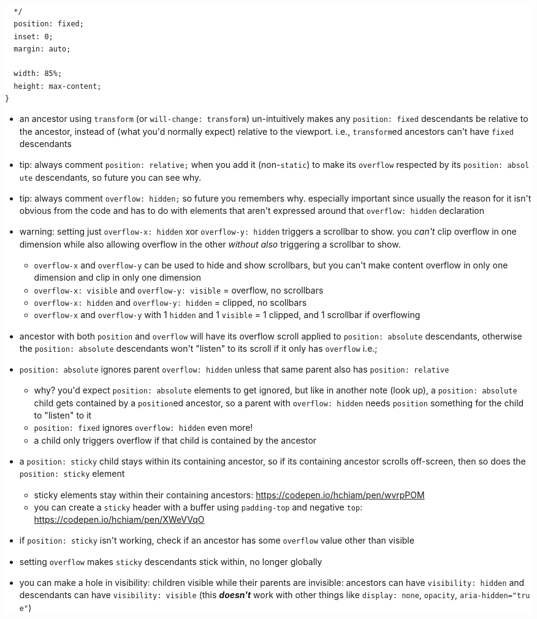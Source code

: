   ```
    */
    position: fixed;
    inset: 0;
    margin: auto;

    width: 85%;
    height: max-content;
  }
  ```

- an ancestor using `transform` (or `will-change: transform`) un-intuitively makes any `position: fixed` descendants be relative to the ancestor, instead of (what you'd normally expect) relative to the viewport. i.e., `transform`ed ancestors can't have `fixed` descendants

- tip: always comment `position: relative;` when you add it (non-`static`) to make its `overflow` respected by its `position: absolute` descendants, so future you can see why.
- tip: always comment `overflow: hidden;` so future you remembers why. especially important since usually the reason for it isn't obvious from the code and has to do with elements that aren't expressed around that `overflow: hidden` declaration

- warning: setting just `overflow-x: hidden` xor `overflow-y: hidden` triggers a scrollbar to show. you _can't_ clip overflow in one dimension while also allowing overflow in the other _without also_ triggering a scrollbar to show.

  - `overflow-x` and `overflow-y` can be used to hide and show scrollbars, but you can't make content overflow in only one dimension and clip in only one dimension
  - `overflow-x: visible` and `overflow-y: visible` = overflow, no scrollbars
  - `overflow-x: hidden` and `overflow-y: hidden` = clipped, no scollbars
  - `overflow-x` and `overflow-y` with 1 `hidden` and 1 `visible` = 1 clipped, and 1 scrollbar if overflowing

- ancestor with both `position` and `overflow` will have its overflow scroll applied to `position: absolute` descendants, otherwise the `position: absolute` descendants won't "listen" to its scroll if it only has `overflow` i.e.;
- `position: absolute` ignores parent `overflow: hidden` unless that same parent also has `position: relative`

  - why? you'd expect `position: absolute` elements to get ignored, but like in another note (look up), a `position: absolute` child gets contained by a `position`ed ancestor, so a parent with `overflow: hidden` needs `position` something for the child to "listen" to it
  - `position: fixed` ignores `overflow: hidden` even more!
  - a child only triggers overflow if that child is contained by the ancestor

- a `position: sticky` child stays within its containing ancestor, so if its containing ancestor scrolls off-screen, then so does the `position: sticky` element

  - sticky elements stay within their containing ancestors: <https://codepen.io/hchiam/pen/wvrpPOM>
  - you can create a `sticky` header with a buffer using `padding-top` and negative `top`: <https://codepen.io/hchiam/pen/XWeVVqO>

- if `position: sticky` isn't working, check if an ancestor has some `overflow` value other than visible
- setting `overflow` makes `sticky` descendants stick within, no longer globally

- you can make a hole in visibility: children visible while their parents are invisible: ancestors can have `visibility: hidden` and descendants can have `visibility: visible` (this _**doesn't**_ work with other things like `display: none`, `opacity`, `aria-hidden="true"`)
